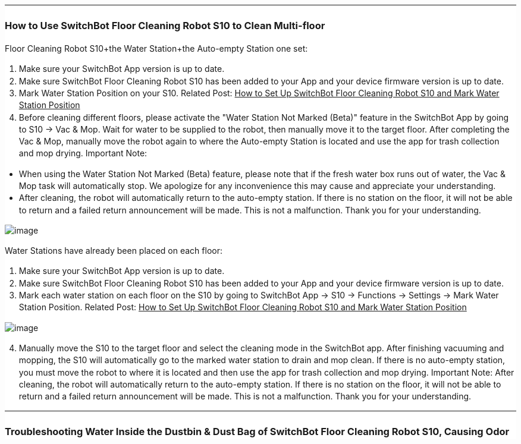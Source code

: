 
---
### How to Use SwitchBot Floor Cleaning Robot S10 to Clean Multi-floor

Floor Cleaning Robot S10+the Water Station+the Auto-empty Station one set:
1. Make sure your SwitchBot App version is up to date.
2. Make sure SwitchBot Floor Cleaning Robot S10 has been added to your App and your device firmware version is up to date.
3. Mark Water Station Position on your S10.
Related Post: [How to Set Up SwitchBot Floor Cleaning Robot S10 and Mark Water Station Position](https://support.switch-bot.com/hc/en-us/articles/22963487317783-How-to-Set-Up-SwitchBot-Floor-Cleaning-Robot-S10-and-Mark-Water-Station-Position)
4. Before cleaning different floors, please activate the "Water Station Not Marked (Beta)" feature in the SwitchBot App by going to S10 -> Vac & Mop. Wait for water to be supplied to the robot, then manually move it to the target floor. After completing the Vac & Mop, manually move the robot again to where the Auto-empty Station is located and use the app for trash collection and mop drying.
Important Note:
- When using the Water Station Not Marked (Beta) feature, please note that if the fresh water box runs out of water, the Vac & Mop task will automatically stop. We apologize for any inconvenience this may cause and appreciate your understanding.
- After cleaning, the robot will automatically return to the auto-empty station. If there is no station on the floor, it will not be able to return and a failed return announcement will be made. This is not a malfunction. Thank you for your understanding.

<img width="1121" height="2205" alt="image" src="https://github.com/user-attachments/assets/645a9122-cbcb-4a9c-af4d-50e9e338042b" />

Water Stations have already been placed on each floor:
1. Make sure your SwitchBot App version is up to date.
2. Make sure SwitchBot Floor Cleaning Robot S10 has been added to your App and your device firmware version is up to date.
3. Mark each water station on each floor on the S10 by going to SwitchBot App -> S10 -> Functions -> Settings -> Mark Water Station Position.
Related Post: [How to Set Up SwitchBot Floor Cleaning Robot S10 and Mark Water Station Position](https://support.switch-bot.com/hc/en-us/articles/22963487317783-How-to-Set-Up-SwitchBot-Floor-Cleaning-Robot-S10-and-Mark-Water-Station-Position)

<img width="739" height="1280" alt="image" src="https://github.com/user-attachments/assets/3d45a6dd-f4c7-498d-b306-15df320e247e" />

4. Manually move the S10 to the target floor and select the cleaning mode in the SwitchBot app. After finishing vacuuming and mopping, the S10 will automatically go to the marked water station to drain and mop clean. If there is no auto-empty station, you must move the robot to where it is located and then use the app for trash collection and mop drying.
Important Note:
After cleaning, the robot will automatically return to the auto-empty station. If there is no station on the floor, it will not be able to return and a failed return announcement will be made. This is not a malfunction. Thank you for your understanding.





---
### Troubleshooting Water Inside the Dustbin & Dust Bag of SwitchBot Floor Cleaning Robot S10, Causing Odor
